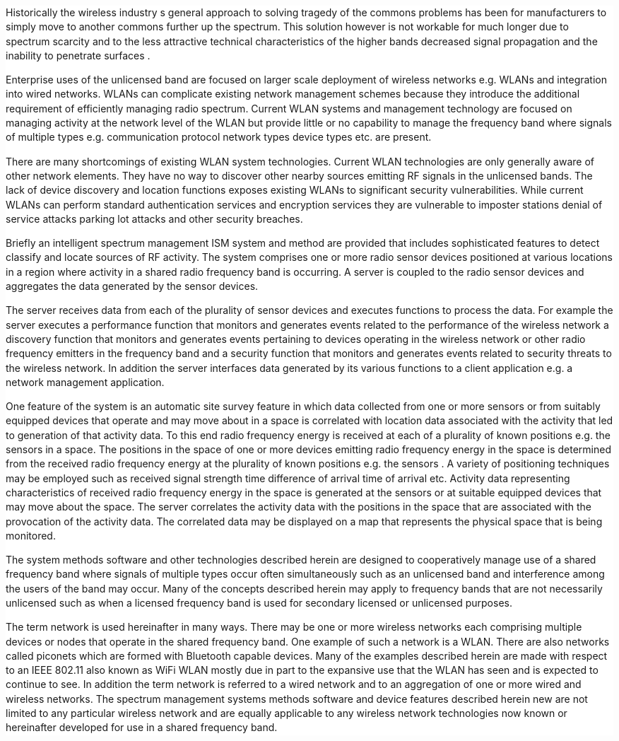 Historically the wireless industry s general approach to solving tragedy of the commons problems has been for manufacturers to simply move to another commons further up the spectrum. This solution however is not workable for much longer due to spectrum scarcity and to the less attractive technical characteristics of the higher bands decreased signal propagation and the inability to penetrate surfaces .

Enterprise uses of the unlicensed band are focused on larger scale deployment of wireless networks e.g. WLANs and integration into wired networks. WLANs can complicate existing network management schemes because they introduce the additional requirement of efficiently managing radio spectrum. Current WLAN systems and management technology are focused on managing activity at the network level of the WLAN but provide little or no capability to manage the frequency band where signals of multiple types e.g. communication protocol network types device types etc. are present.

There are many shortcomings of existing WLAN system technologies. Current WLAN technologies are only generally aware of other network elements. They have no way to discover other nearby sources emitting RF signals in the unlicensed bands. The lack of device discovery and location functions exposes existing WLANs to significant security vulnerabilities. While current WLANs can perform standard authentication services and encryption services they are vulnerable to imposter stations denial of service attacks parking lot attacks and other security breaches.

Briefly an intelligent spectrum management ISM system and method are provided that includes sophisticated features to detect classify and locate sources of RF activity. The system comprises one or more radio sensor devices positioned at various locations in a region where activity in a shared radio frequency band is occurring. A server is coupled to the radio sensor devices and aggregates the data generated by the sensor devices.

The server receives data from each of the plurality of sensor devices and executes functions to process the data. For example the server executes a performance function that monitors and generates events related to the performance of the wireless network a discovery function that monitors and generates events pertaining to devices operating in the wireless network or other radio frequency emitters in the frequency band and a security function that monitors and generates events related to security threats to the wireless network. In addition the server interfaces data generated by its various functions to a client application e.g. a network management application.

One feature of the system is an automatic site survey feature in which data collected from one or more sensors or from suitably equipped devices that operate and may move about in a space is correlated with location data associated with the activity that led to generation of that activity data. To this end radio frequency energy is received at each of a plurality of known positions e.g. the sensors in a space. The positions in the space of one or more devices emitting radio frequency energy in the space is determined from the received radio frequency energy at the plurality of known positions e.g. the sensors . A variety of positioning techniques may be employed such as received signal strength time difference of arrival time of arrival etc. Activity data representing characteristics of received radio frequency energy in the space is generated at the sensors or at suitable equipped devices that may move about the space. The server correlates the activity data with the positions in the space that are associated with the provocation of the activity data. The correlated data may be displayed on a map that represents the physical space that is being monitored.

The system methods software and other technologies described herein are designed to cooperatively manage use of a shared frequency band where signals of multiple types occur often simultaneously such as an unlicensed band and interference among the users of the band may occur. Many of the concepts described herein may apply to frequency bands that are not necessarily unlicensed such as when a licensed frequency band is used for secondary licensed or unlicensed purposes.

The term network is used hereinafter in many ways. There may be one or more wireless networks each comprising multiple devices or nodes that operate in the shared frequency band. One example of such a network is a WLAN. There are also networks called piconets which are formed with Bluetooth capable devices. Many of the examples described herein are made with respect to an IEEE 802.11 also known as WiFi WLAN mostly due in part to the expansive use that the WLAN has seen and is expected to continue to see. In addition the term network is referred to a wired network and to an aggregation of one or more wired and wireless networks. The spectrum management systems methods software and device features described herein new are not limited to any particular wireless network and are equally applicable to any wireless network technologies now known or hereinafter developed for use in a shared frequency band.

